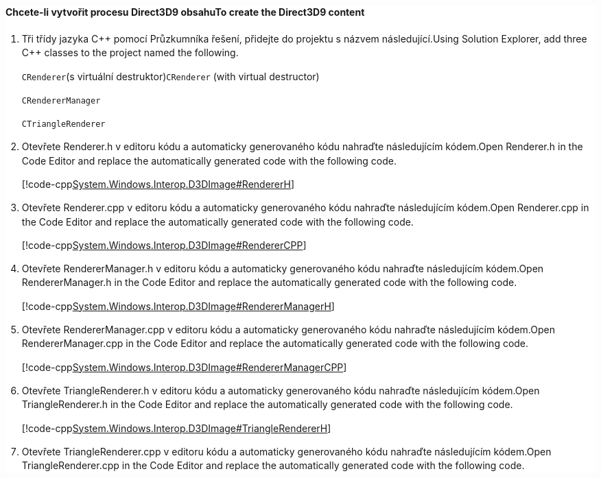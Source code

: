 #### <a name="to-create-the-direct3d9-content"></a><span data-ttu-id="9f3e0-138">Chcete-li vytvořit procesu Direct3D9 obsahu</span><span class="sxs-lookup"><span data-stu-id="9f3e0-138">To create the Direct3D9 content</span></span>  
  
1.  <span data-ttu-id="9f3e0-139">Tři třídy jazyka C++ pomocí Průzkumníka řešení, přidejte do projektu s názvem následující.</span><span class="sxs-lookup"><span data-stu-id="9f3e0-139">Using Solution Explorer, add three C++ classes to the project named the following.</span></span>  
  
     <span data-ttu-id="9f3e0-140">`CRenderer`(s virtuální destruktor)</span><span class="sxs-lookup"><span data-stu-id="9f3e0-140">`CRenderer` (with virtual destructor)</span></span>  
  
     `CRendererManager`  
  
     `CTriangleRenderer`  
  
2.  <span data-ttu-id="9f3e0-141">Otevřete Renderer.h v editoru kódu a automaticky generovaného kódu nahraďte následujícím kódem.</span><span class="sxs-lookup"><span data-stu-id="9f3e0-141">Open Renderer.h in the Code Editor and replace the automatically generated code with the following code.</span></span>  
  
     [!code-cpp[System.Windows.Interop.D3DImage#RendererH](../../../../samples/snippets/cpp/VS_Snippets_Wpf/System.Windows.Interop.D3DImage/cpp/renderer.h#rendererh)]  
  
3.  <span data-ttu-id="9f3e0-142">Otevřete Renderer.cpp v editoru kódu a automaticky generovaného kódu nahraďte následujícím kódem.</span><span class="sxs-lookup"><span data-stu-id="9f3e0-142">Open Renderer.cpp in the Code Editor and replace the automatically generated code with the following code.</span></span>  
  
     [!code-cpp[System.Windows.Interop.D3DImage#RendererCPP](../../../../samples/snippets/cpp/VS_Snippets_Wpf/System.Windows.Interop.D3DImage/cpp/renderer.cpp#renderercpp)]  
  
4.  <span data-ttu-id="9f3e0-143">Otevřete RendererManager.h v editoru kódu a automaticky generovaného kódu nahraďte následujícím kódem.</span><span class="sxs-lookup"><span data-stu-id="9f3e0-143">Open RendererManager.h in the Code Editor and replace the automatically generated code with the following code.</span></span>  
  
     [!code-cpp[System.Windows.Interop.D3DImage#RendererManagerH](../../../../samples/snippets/cpp/VS_Snippets_Wpf/System.Windows.Interop.D3DImage/cpp/renderermanager.h#renderermanagerh)]  
  
5.  <span data-ttu-id="9f3e0-144">Otevřete RendererManager.cpp v editoru kódu a automaticky generovaného kódu nahraďte následujícím kódem.</span><span class="sxs-lookup"><span data-stu-id="9f3e0-144">Open RendererManager.cpp in the Code Editor and replace the automatically generated code with the following code.</span></span>  
  
     [!code-cpp[System.Windows.Interop.D3DImage#RendererManagerCPP](../../../../samples/snippets/cpp/VS_Snippets_Wpf/System.Windows.Interop.D3DImage/cpp/renderermanager.cpp#renderermanagercpp)]  
  
6.  <span data-ttu-id="9f3e0-145">Otevřete TriangleRenderer.h v editoru kódu a automaticky generovaného kódu nahraďte následujícím kódem.</span><span class="sxs-lookup"><span data-stu-id="9f3e0-145">Open TriangleRenderer.h in the Code Editor and replace the automatically generated code with the following code.</span></span>  
  
     [!code-cpp[System.Windows.Interop.D3DImage#TriangleRendererH](../../../../samples/snippets/cpp/VS_Snippets_Wpf/System.Windows.Interop.D3DImage/cpp/trianglerenderer.h#trianglerendererh)]  
  
7.  <span data-ttu-id="9f3e0-146">Otevřete TriangleRenderer.cpp v editoru kódu a automaticky generovaného kódu nahraďte následujícím kódem.</span><span class="sxs-lookup"><span data-stu-id="9f3e0-146">Open TriangleRenderer.cpp in the Code Editor and replace the automatically generated code with the following code.</span></span>  
  